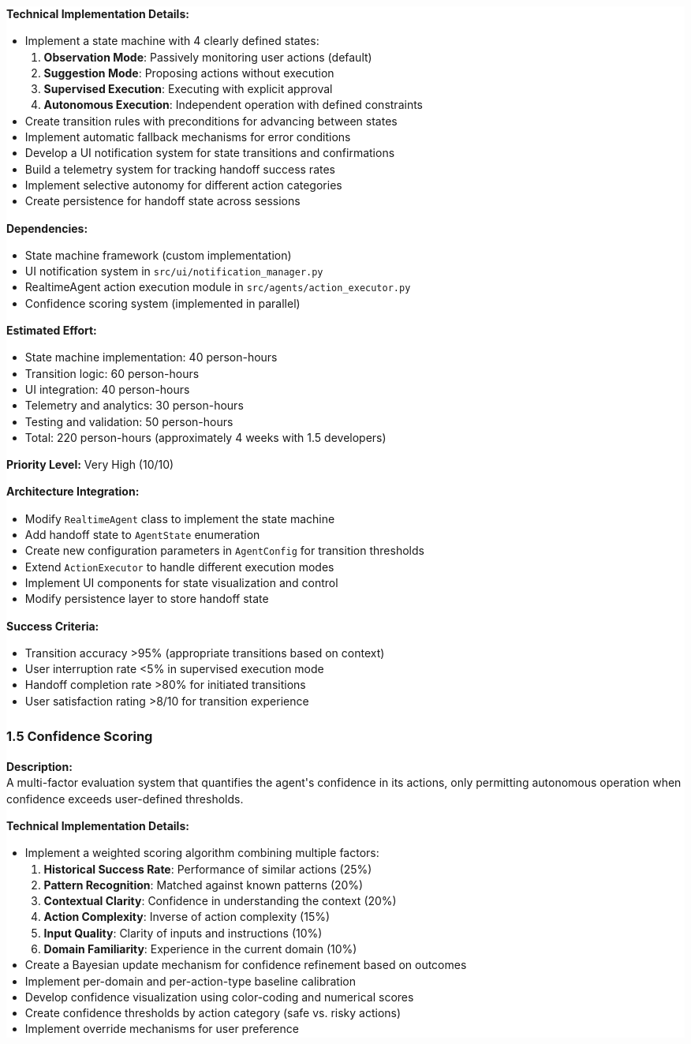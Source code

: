 **Technical Implementation Details:**
- Implement a state machine with 4 clearly defined states:
  1. **Observation Mode**: Passively monitoring user actions (default)
  2. **Suggestion Mode**: Proposing actions without execution
  3. **Supervised Execution**: Executing with explicit approval
  4. **Autonomous Execution**: Independent operation with defined constraints
- Create transition rules with preconditions for advancing between states
- Implement automatic fallback mechanisms for error conditions
- Develop a UI notification system for state transitions and confirmations
- Build a telemetry system for tracking handoff success rates
- Implement selective autonomy for different action categories
- Create persistence for handoff state across sessions

**Dependencies:**
- State machine framework (custom implementation)
- UI notification system in `src/ui/notification_manager.py`
- RealtimeAgent action execution module in `src/agents/action_executor.py`
- Confidence scoring system (implemented in parallel)

**Estimated Effort:**
- State machine implementation: 40 person-hours
- Transition logic: 60 person-hours
- UI integration: 40 person-hours
- Telemetry and analytics: 30 person-hours
- Testing and validation: 50 person-hours
- Total: 220 person-hours (approximately 4 weeks with 1.5 developers)

**Priority Level:** Very High (10/10)

**Architecture Integration:**
- Modify `RealtimeAgent` class to implement the state machine
- Add handoff state to `AgentState` enumeration
- Create new configuration parameters in `AgentConfig` for transition thresholds
- Extend `ActionExecutor` to handle different execution modes
- Implement UI components for state visualization and control
- Modify persistence layer to store handoff state

**Success Criteria:**
- Transition accuracy >95% (appropriate transitions based on context)
- User interruption rate <5% in supervised execution mode
- Handoff completion rate >80% for initiated transitions
- User satisfaction rating >8/10 for transition experience

### 1.5 Confidence Scoring

**Description:**  
A multi-factor evaluation system that quantifies the agent's confidence in its actions, only permitting autonomous operation when confidence exceeds user-defined thresholds.

**Technical Implementation Details:**
- Implement a weighted scoring algorithm combining multiple factors:
  1. **Historical Success Rate**: Performance of similar actions (25%)
  2. **Pattern Recognition**: Matched against known patterns (20%)
  3. **Contextual Clarity**: Confidence in understanding the context (20%)
  4. **Action Complexity**: Inverse of action complexity (15%)
  5. **Input Quality**: Clarity of inputs and instructions (10%)
  6. **Domain Familiarity**: Experience in the current domain (10%)
- Create a Bayesian update mechanism for confidence refinement based on outcomes
- Implement per-domain and per-action-type baseline calibration
- Develop confidence visualization using color-coding and numerical scores
- Create confidence thresholds by action category (safe vs. risky actions)
- Implement override mechanisms for user preference

